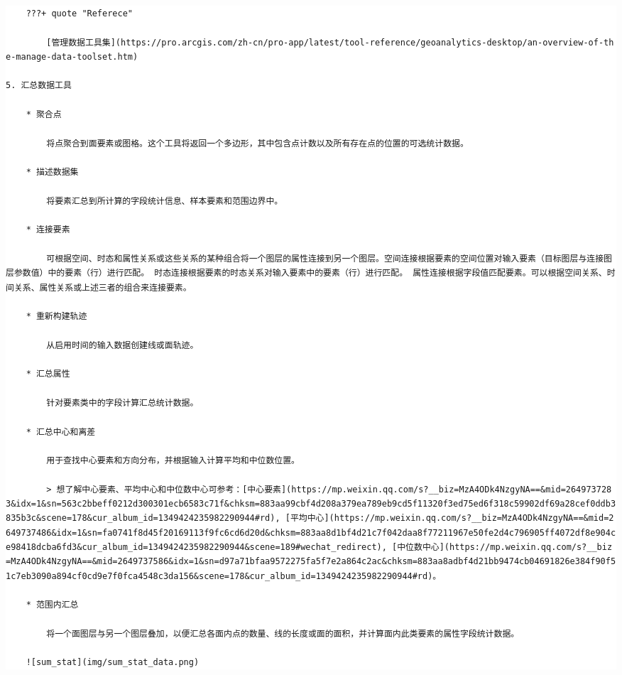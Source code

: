         ???+ quote "Referece"
            
            [管理数据工具集](https://pro.arcgis.com/zh-cn/pro-app/latest/tool-reference/geoanalytics-desktop/an-overview-of-the-manage-data-toolset.htm)               

    5. 汇总数据工具

        * 聚合点
        
            将点聚合到面要素或图格。这个工具将返回一个多边形，其中包含点计数以及所有存在点的位置的可选统计数据。

        * 描述数据集

            将要素汇总到所计算的字段统计信息、样本要素和范围边界中。

        * 连接要素

            可根据空间、时态和属性关系或这些关系的某种组合将一个图层的属性连接到另一个图层。空间连接根据要素的空间位置对输入要素（目标图层与连接图层参数值）中的要素（行）进行匹配。 时态连接根据要素的时态关系对输入要素中的要素（行）进行匹配。 属性连接根据字段值匹配要素。可以根据空间关系、时间关系、属性关系或上述三者的组合来连接要素。

        * 重新构建轨迹

            从启用时间的输入数据创建线或面轨迹。

        * 汇总属性
            
            针对要素类中的字段计算汇总统计数据。

        * 汇总中心和离差

            用于查找中心要素和方向分布，并根据输入计算平均和中位数位置。

            > 想了解中心要素、平均中心和中位数中心可参考：[中心要素](https://mp.weixin.qq.com/s?__biz=MzA4ODk4NzgyNA==&mid=2649737283&idx=1&sn=563c2bbeff0212d300301ecb6583c71f&chksm=883aa99cbf4d208a379ea789eb9cd5f11320f3ed75ed6f318c59902df69a28cef0ddb3835b3c&scene=178&cur_album_id=1349424235982290944#rd), [平均中心](https://mp.weixin.qq.com/s?__biz=MzA4ODk4NzgyNA==&mid=2649737486&idx=1&sn=fa0741f8d45f20169113f9fc6cd6d20d&chksm=883aa8d1bf4d21c7f042daa8f77211967e50fe2d4c796905ff4072df8e904ce98418dcba6fd3&cur_album_id=1349424235982290944&scene=189#wechat_redirect), [中位数中心](https://mp.weixin.qq.com/s?__biz=MzA4ODk4NzgyNA==&mid=2649737586&idx=1&sn=d97a71bfaa9572275fa5f7e2a864c2ac&chksm=883aa8adbf4d21bb9474cb04691826e384f90f51c7eb3090a894cf0cd9e7f0fca4548c3da156&scene=178&cur_album_id=1349424235982290944#rd)。

        * 范围内汇总

            将一个面图层与另一个图层叠加，以便汇总各面内点的数量、线的长度或面的面积，并计算面内此类要素的属性字段统计数据。
        
        ![sum_stat](img/sum_stat_data.png)
